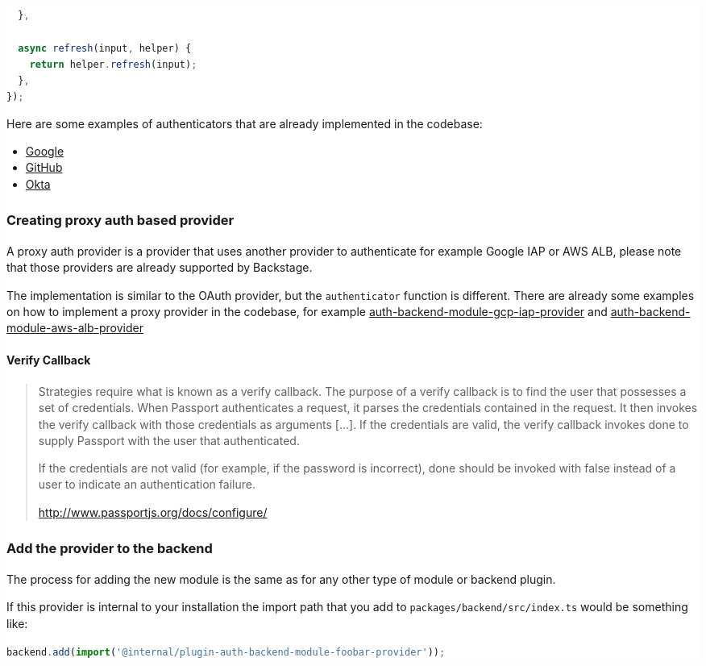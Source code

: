```ts title="plugins/auth-backend-foobar-provider/src/authenticator.ts"
  },

  async refresh(input, helper) {
    return helper.refresh(input);
  },
});
```

Here are some examples of authenticators that are already implemented in the codebase:

- [Google](https://github.com/backstage/backstage/blob/master/plugins/auth-backend-module-google-provider/src/authenticator.ts)
- [GitHub](https://github.com/backstage/backstage/blob/master/plugins/auth-backend-module-github-provider/src/authenticator.ts)
- [Okta](https://github.com/backstage/backstage/blob/master/plugins/auth-backend-module-okta-provider/src/authenticator.ts)

### Creating proxy auth based provider

A proxy auth provider is a provider that uses another provider to authenticate for example Google IAP or AWS ALB, please note that those providers are already supported by Backstage.

The implementation is similar to the OAuth provider, but the `authenticator` function is different. There are already some examples on how to implement a proxy provider in the codebase, for example [auth-backend-module-gcp-iap-provider](https://github.com/backstage/backstage/tree/master/plugins/auth-backend-module-gcp-iap-provider) and [auth-backend-module-aws-alb-provider](https://github.com/backstage/backstage/tree/master/plugins/auth-backend-module-aws-alb-provider)

#### Verify Callback

> Strategies require what is known as a verify callback. The purpose of a verify
> callback is to find the user that possesses a set of credentials. When
> Passport authenticates a request, it parses the credentials contained in the
> request. It then invokes the verify callback with those credentials as
> arguments [...]. If the credentials are valid, the verify callback invokes
> done to supply Passport with the user that authenticated.
>
> If the credentials are not valid (for example, if the password is incorrect),
> done should be invoked with false instead of a user to indicate an
> authentication failure.
>
> http://www.passportjs.org/docs/configure/

### Add the provider to the backend

The process for adding the new module is the same as for any other type of module or backend plugin.

If this provider is internal to your installation the import path that you add to `packages/backend/src/index.ts` would be something like:

```ts
backend.add(import('@internal/plugin-auth-backend-module-foobar-provider'));
```
